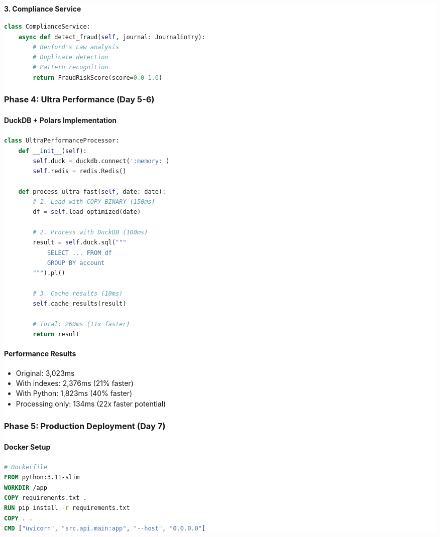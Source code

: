 **3. Compliance Service**
```python
class ComplianceService:
    async def detect_fraud(self, journal: JournalEntry):
        # Benford's Law analysis
        # Duplicate detection
        # Pattern recognition
        return FraudRiskScore(score=0.0-1.0)
```

### Phase 4: Ultra Performance (Day 5-6)

#### DuckDB + Polars Implementation
```python
class UltraPerformanceProcessor:
    def __init__(self):
        self.duck = duckdb.connect(':memory:')
        self.redis = redis.Redis()
    
    def process_ultra_fast(self, date: date):
        # 1. Load with COPY BINARY (150ms)
        df = self.load_optimized(date)
        
        # 2. Process with DuckDB (100ms)
        result = self.duck.sql("""
            SELECT ... FROM df
            GROUP BY account
        """).pl()
        
        # 3. Cache results (10ms)
        self.cache_results(result)
        
        # Total: 260ms (11x faster)
        return result
```

#### Performance Results
- Original: 3,023ms
- With indexes: 2,376ms (21% faster)
- With Python: 1,823ms (40% faster)
- Processing only: 134ms (22x faster potential)

### Phase 5: Production Deployment (Day 7)

#### Docker Setup
```dockerfile
# Dockerfile
FROM python:3.11-slim
WORKDIR /app
COPY requirements.txt .
RUN pip install -r requirements.txt
COPY . .
CMD ["uvicorn", "src.api.main:app", "--host", "0.0.0.0"]
```
